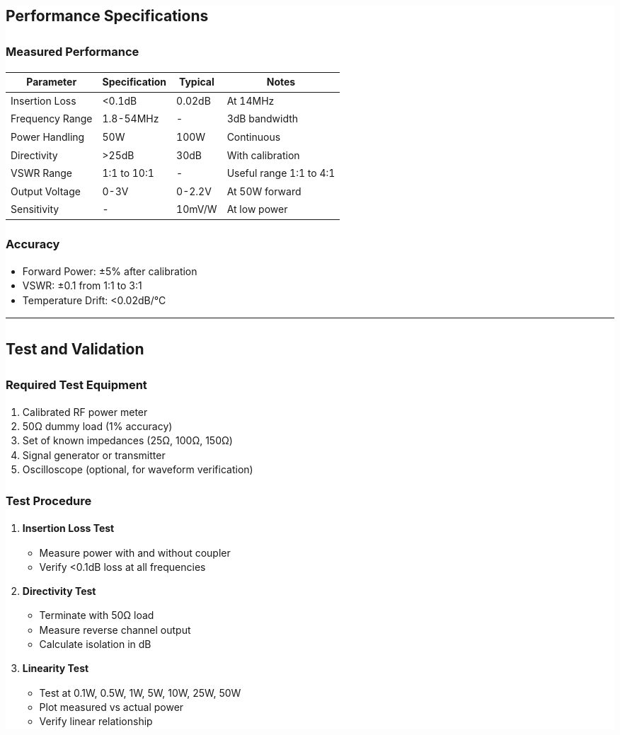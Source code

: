 
## Performance Specifications

### Measured Performance

| Parameter | Specification | Typical | Notes |
|-----------|--------------|---------|-------|
| Insertion Loss | <0.1dB | 0.02dB | At 14MHz |
| Frequency Range | 1.8-54MHz | - | 3dB bandwidth |
| Power Handling | 50W | 100W | Continuous |
| Directivity | >25dB | 30dB | With calibration |
| VSWR Range | 1:1 to 10:1 | - | Useful range 1:1 to 4:1 |
| Output Voltage | 0-3V | 0-2.2V | At 50W forward |
| Sensitivity | - | 10mV/W | At low power |

### Accuracy

- Forward Power: ±5% after calibration
- VSWR: ±0.1 from 1:1 to 3:1
- Temperature Drift: <0.02dB/°C

---

## Test and Validation

### Required Test Equipment

1. Calibrated RF power meter
2. 50Ω dummy load (1% accuracy)
3. Set of known impedances (25Ω, 100Ω, 150Ω)
4. Signal generator or transmitter
5. Oscilloscope (optional, for waveform verification)

### Test Procedure

1. **Insertion Loss Test**
   - Measure power with and without coupler
   - Verify <0.1dB loss at all frequencies

2. **Directivity Test**
   - Terminate with 50Ω load
   - Measure reverse channel output
   - Calculate isolation in dB

3. **Linearity Test**
   - Test at 0.1W, 0.5W, 1W, 5W, 10W, 25W, 50W
   - Plot measured vs actual power
   - Verify linear relationship
